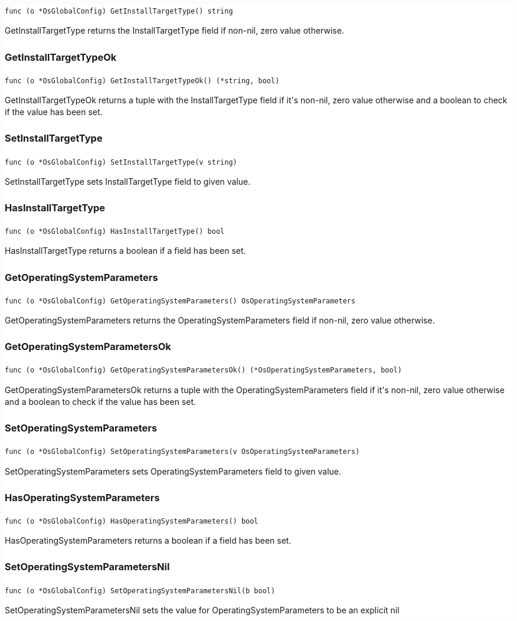 `func (o *OsGlobalConfig) GetInstallTargetType() string`

GetInstallTargetType returns the InstallTargetType field if non-nil, zero value otherwise.

### GetInstallTargetTypeOk

`func (o *OsGlobalConfig) GetInstallTargetTypeOk() (*string, bool)`

GetInstallTargetTypeOk returns a tuple with the InstallTargetType field if it's non-nil, zero value otherwise
and a boolean to check if the value has been set.

### SetInstallTargetType

`func (o *OsGlobalConfig) SetInstallTargetType(v string)`

SetInstallTargetType sets InstallTargetType field to given value.

### HasInstallTargetType

`func (o *OsGlobalConfig) HasInstallTargetType() bool`

HasInstallTargetType returns a boolean if a field has been set.

### GetOperatingSystemParameters

`func (o *OsGlobalConfig) GetOperatingSystemParameters() OsOperatingSystemParameters`

GetOperatingSystemParameters returns the OperatingSystemParameters field if non-nil, zero value otherwise.

### GetOperatingSystemParametersOk

`func (o *OsGlobalConfig) GetOperatingSystemParametersOk() (*OsOperatingSystemParameters, bool)`

GetOperatingSystemParametersOk returns a tuple with the OperatingSystemParameters field if it's non-nil, zero value otherwise
and a boolean to check if the value has been set.

### SetOperatingSystemParameters

`func (o *OsGlobalConfig) SetOperatingSystemParameters(v OsOperatingSystemParameters)`

SetOperatingSystemParameters sets OperatingSystemParameters field to given value.

### HasOperatingSystemParameters

`func (o *OsGlobalConfig) HasOperatingSystemParameters() bool`

HasOperatingSystemParameters returns a boolean if a field has been set.

### SetOperatingSystemParametersNil

`func (o *OsGlobalConfig) SetOperatingSystemParametersNil(b bool)`

 SetOperatingSystemParametersNil sets the value for OperatingSystemParameters to be an explicit nil
